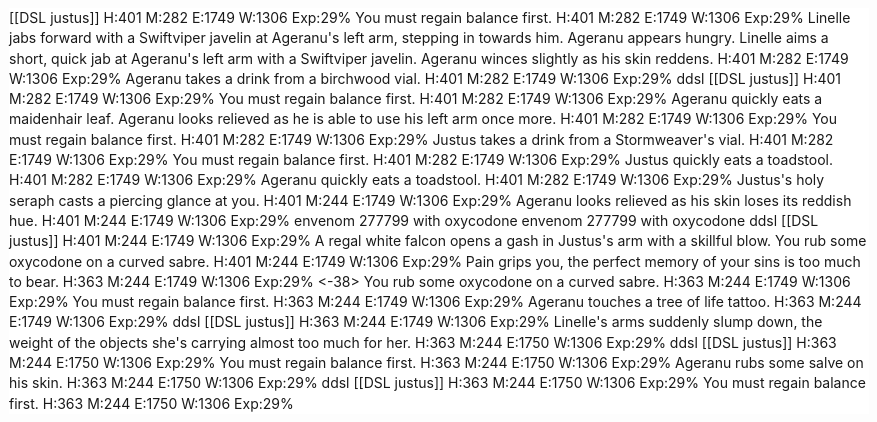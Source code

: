 [[DSL justus]]
H:401 M:282 E:1749 W:1306 Exp:29% <e-> <db>
You must regain balance first.
H:401 M:282 E:1749 W:1306 Exp:29% <e-> <db>
Linelle jabs forward with a Swiftviper javelin at Ageranu's left arm, stepping 
in towards him.
Ageranu appears hungry.
Linelle aims a short, quick jab at Ageranu's left arm with a Swiftviper 
javelin.
Ageranu winces slightly as his skin reddens.
H:401 M:282 E:1749 W:1306 Exp:29% <e-> <db>
Ageranu takes a drink from a birchwood vial.
H:401 M:282 E:1749 W:1306 Exp:29% <e-> <db>ddsl
[[DSL justus]]
H:401 M:282 E:1749 W:1306 Exp:29% <e-> <db>
You must regain balance first.
H:401 M:282 E:1749 W:1306 Exp:29% <e-> <db>
Ageranu quickly eats a maidenhair leaf.
Ageranu looks relieved as he is able to use his left arm once more.
H:401 M:282 E:1749 W:1306 Exp:29% <e-> <db>
You must regain balance first.
H:401 M:282 E:1749 W:1306 Exp:29% <e-> <db>
Justus takes a drink from a Stormweaver's vial.
H:401 M:282 E:1749 W:1306 Exp:29% <e-> <db>
You must regain balance first.
H:401 M:282 E:1749 W:1306 Exp:29% <e-> <db>
Justus quickly eats a toadstool.
H:401 M:282 E:1749 W:1306 Exp:29% <e-> <db>
Ageranu quickly eats a toadstool.
H:401 M:282 E:1749 W:1306 Exp:29% <e-> <db>
Justus's holy seraph casts a piercing glance at you.
H:401 M:244 E:1749 W:1306 Exp:29% <e-> <db>
Ageranu looks relieved as his skin loses its reddish hue.
H:401 M:244 E:1749 W:1306 Exp:29% <e-> <db>envenom 277799 with oxycodone
envenom 277799 with oxycodone
ddsl
[[DSL justus]]
H:401 M:244 E:1749 W:1306 Exp:29% <e-> <db>
A regal white falcon opens a gash in Justus's arm with a skillful blow.
You rub some oxycodone on a curved sabre.
H:401 M:244 E:1749 W:1306 Exp:29% <e-> <db>
Pain grips you, the perfect memory of your sins is too much to bear.
H:363 M:244 E:1749 W:1306 Exp:29% <e-> <db> <-38>
You rub some oxycodone on a curved sabre.
H:363 M:244 E:1749 W:1306 Exp:29% <e-> <db>
You must regain balance first.
H:363 M:244 E:1749 W:1306 Exp:29% <e-> <db>
Ageranu touches a tree of life tattoo.
H:363 M:244 E:1749 W:1306 Exp:29% <e-> <db>ddsl
[[DSL justus]]
H:363 M:244 E:1749 W:1306 Exp:29% <e-> <db>
Linelle's arms suddenly slump down, the weight of the objects she's carrying 
almost too much for her.
H:363 M:244 E:1750 W:1306 Exp:29% <e-> <db>ddsl
[[DSL justus]]
H:363 M:244 E:1750 W:1306 Exp:29% <e-> <db>
You must regain balance first.
H:363 M:244 E:1750 W:1306 Exp:29% <e-> <db>
Ageranu rubs some salve on his skin.
H:363 M:244 E:1750 W:1306 Exp:29% <e-> <db>ddsl
[[DSL justus]]
H:363 M:244 E:1750 W:1306 Exp:29% <e-> <db>
You must regain balance first.
H:363 M:244 E:1750 W:1306 Exp:29% <e-> <db>